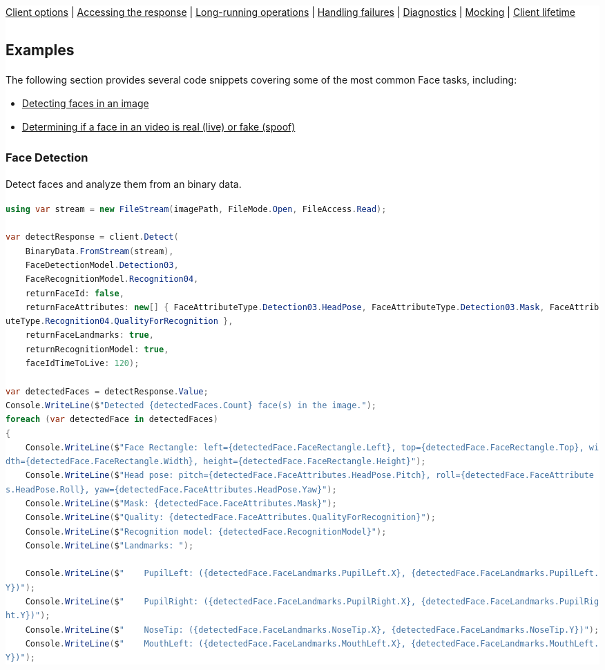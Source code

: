 [Client options](https://github.com/Azure/azure-sdk-for-net/blob/main/sdk/core/Azure.Core/README.md#configuring-service-clients-using-clientoptions) |
[Accessing the response](https://github.com/Azure/azure-sdk-for-net/blob/main/sdk/core/Azure.Core/README.md#accessing-http-response-details-using-responset) |
[Long-running operations](https://github.com/Azure/azure-sdk-for-net/blob/main/sdk/core/Azure.Core/README.md#consuming-long-running-operations-using-operationt) |
[Handling failures](https://github.com/Azure/azure-sdk-for-net/blob/main/sdk/core/Azure.Core/README.md#reporting-errors-requestfailedexception) |
[Diagnostics](https://github.com/Azure/azure-sdk-for-net/blob/main/sdk/core/Azure.Core/samples/Diagnostics.md) |
[Mocking](https://github.com/Azure/azure-sdk-for-net/blob/main/sdk/core/Azure.Core/README.md#mocking) |
[Client lifetime](https://devblogs.microsoft.com/azure-sdk/lifetime-management-and-thread-safety-guarantees-of-azure-sdk-net-clients/)


## Examples

The following section provides several code snippets covering some of the most common Face tasks, including:

- [Detecting faces in an image](#face-detection "Face Detection")

- [Determining if a face in an video is real (live) or fake (spoof)](#liveness-detection "Liveness Detection")

### Face Detection

Detect faces and analyze them from an binary data.

```C# Snippet:DetectFaces
using var stream = new FileStream(imagePath, FileMode.Open, FileAccess.Read);

var detectResponse = client.Detect(
    BinaryData.FromStream(stream),
    FaceDetectionModel.Detection03,
    FaceRecognitionModel.Recognition04,
    returnFaceId: false,
    returnFaceAttributes: new[] { FaceAttributeType.Detection03.HeadPose, FaceAttributeType.Detection03.Mask, FaceAttributeType.Recognition04.QualityForRecognition },
    returnFaceLandmarks: true,
    returnRecognitionModel: true,
    faceIdTimeToLive: 120);

var detectedFaces = detectResponse.Value;
Console.WriteLine($"Detected {detectedFaces.Count} face(s) in the image.");
foreach (var detectedFace in detectedFaces)
{
    Console.WriteLine($"Face Rectangle: left={detectedFace.FaceRectangle.Left}, top={detectedFace.FaceRectangle.Top}, width={detectedFace.FaceRectangle.Width}, height={detectedFace.FaceRectangle.Height}");
    Console.WriteLine($"Head pose: pitch={detectedFace.FaceAttributes.HeadPose.Pitch}, roll={detectedFace.FaceAttributes.HeadPose.Roll}, yaw={detectedFace.FaceAttributes.HeadPose.Yaw}");
    Console.WriteLine($"Mask: {detectedFace.FaceAttributes.Mask}");
    Console.WriteLine($"Quality: {detectedFace.FaceAttributes.QualityForRecognition}");
    Console.WriteLine($"Recognition model: {detectedFace.RecognitionModel}");
    Console.WriteLine($"Landmarks: ");

    Console.WriteLine($"    PupilLeft: ({detectedFace.FaceLandmarks.PupilLeft.X}, {detectedFace.FaceLandmarks.PupilLeft.Y})");
    Console.WriteLine($"    PupilRight: ({detectedFace.FaceLandmarks.PupilRight.X}, {detectedFace.FaceLandmarks.PupilRight.Y})");
    Console.WriteLine($"    NoseTip: ({detectedFace.FaceLandmarks.NoseTip.X}, {detectedFace.FaceLandmarks.NoseTip.Y})");
    Console.WriteLine($"    MouthLeft: ({detectedFace.FaceLandmarks.MouthLeft.X}, {detectedFace.FaceLandmarks.MouthLeft.Y})");
```